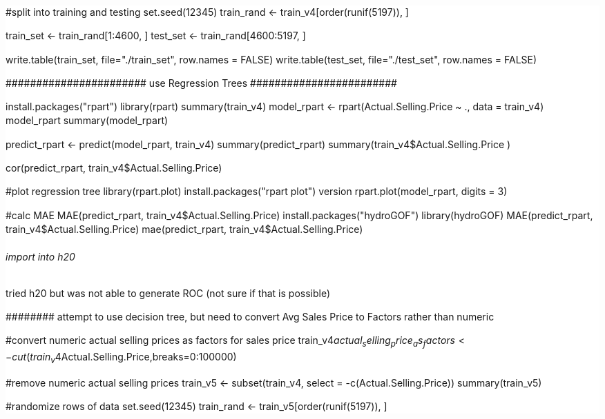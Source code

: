 
#split into training and testing
set.seed(12345)
train_rand <- train_v4[order(runif(5197)), ]

train_set <- train_rand[1:4600, ]
test_set <- train_rand[4600:5197, ]

write.table(train_set, file="./train_set", row.names = FALSE)
write.table(test_set, file="./test_set", row.names = FALSE)

####################### use Regression Trees ########################

install.packages("rpart")
library(rpart)
summary(train_v4)
model_rpart <- rpart(Actual.Selling.Price ~ ., data = train_v4)
model_rpart
summary(model_rpart)

predict_rpart <- predict(model_rpart, train_v4)
summary(predict_rpart)
summary(train_v4$Actual.Selling.Price )

cor(predict_rpart, train_v4$Actual.Selling.Price)

#plot regression tree
library(rpart.plot)
install.packages("rpart plot")
version
rpart.plot(model_rpart, digits = 3)

#calc MAE
MAE(predict_rpart, train_v4$Actual.Selling.Price)
install.packages("hydroGOF")
library(hydroGOF)
MAE(predict_rpart, train_v4$Actual.Selling.Price)
mae(predict_rpart, train_v4$Actual.Selling.Price)



###### import into h20 ###########
tried h20 but was not able to generate ROC (not sure if that is possible) 



######## attempt to use decision tree, but need to convert Avg Sales Price to Factors rather than numeric

#convert numeric actual selling prices as factors for sales price 
train_v4$actual_selling_price_as_factors <- cut(train_v4$Actual.Selling.Price,breaks=0:100000)

#remove numeric actual selling prices
train_v5 <- subset(train_v4, select = -c(Actual.Selling.Price))
summary(train_v5)

#randomize rows of data
set.seed(12345)
train_rand <- train_v5[order(runif(5197)), ]
